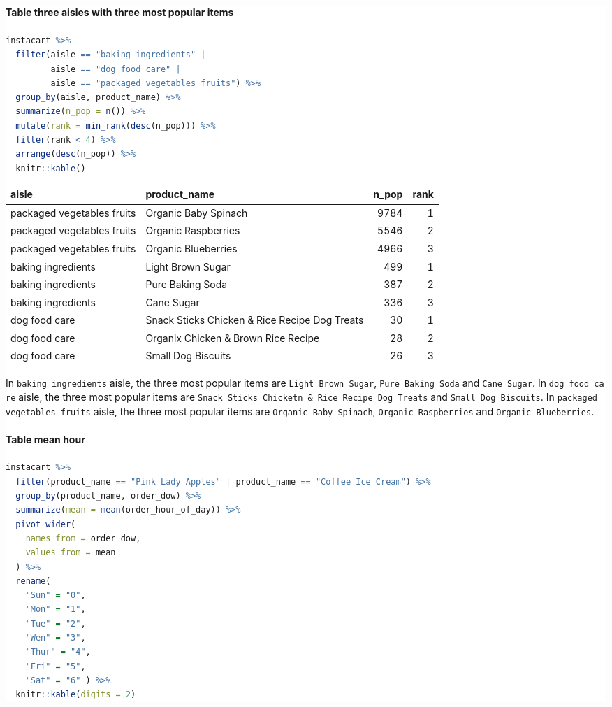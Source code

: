 #### Table three aisles with three most popular items

``` r
instacart %>% 
  filter(aisle == "baking ingredients" |
         aisle == "dog food care" |
         aisle == "packaged vegetables fruits") %>% 
  group_by(aisle, product_name) %>% 
  summarize(n_pop = n()) %>% 
  mutate(rank = min_rank(desc(n_pop))) %>% 
  filter(rank < 4) %>% 
  arrange(desc(n_pop)) %>% 
  knitr::kable()
```

| aisle                      | product_name                                  | n_pop | rank |
|:---------------------------|:----------------------------------------------|------:|-----:|
| packaged vegetables fruits | Organic Baby Spinach                          |  9784 |    1 |
| packaged vegetables fruits | Organic Raspberries                           |  5546 |    2 |
| packaged vegetables fruits | Organic Blueberries                           |  4966 |    3 |
| baking ingredients         | Light Brown Sugar                             |   499 |    1 |
| baking ingredients         | Pure Baking Soda                              |   387 |    2 |
| baking ingredients         | Cane Sugar                                    |   336 |    3 |
| dog food care              | Snack Sticks Chicken & Rice Recipe Dog Treats |    30 |    1 |
| dog food care              | Organix Chicken & Brown Rice Recipe           |    28 |    2 |
| dog food care              | Small Dog Biscuits                            |    26 |    3 |

In `baking ingredients` aisle, the three most popular items are
`Light Brown Sugar`, `Pure Baking Soda` and `Cane Sugar`. In
`dog food care` aisle, the three most popular items are
`Snack Sticks Chicketn & Rice Recipe Dog Treats` and
`Small Dog Biscuits`. In `packaged vegetables fruits` aisle, the three
most popular items are `Organic Baby Spinach`, `Organic Raspberries` and
`Organic Blueberries`.

#### Table mean hour

``` r
instacart %>% 
  filter(product_name == "Pink Lady Apples" | product_name == "Coffee Ice Cream") %>% 
  group_by(product_name, order_dow) %>% 
  summarize(mean = mean(order_hour_of_day)) %>% 
  pivot_wider(
    names_from = order_dow,
    values_from = mean
  ) %>% 
  rename(
    "Sun" = "0",
    "Mon" = "1",
    "Tue" = "2",
    "Wen" = "3",
    "Thur" = "4",
    "Fri" = "5",
    "Sat" = "6" ) %>% 
  knitr::kable(digits = 2)
```
